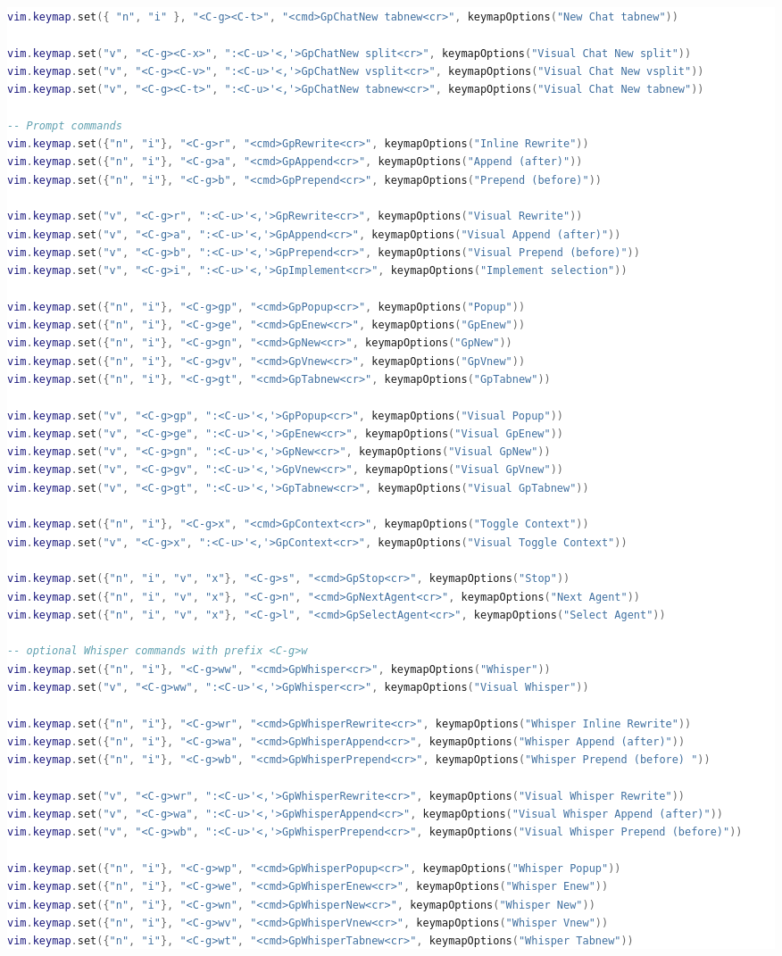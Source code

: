 ```lua
vim.keymap.set({ "n", "i" }, "<C-g><C-t>", "<cmd>GpChatNew tabnew<cr>", keymapOptions("New Chat tabnew"))

vim.keymap.set("v", "<C-g><C-x>", ":<C-u>'<,'>GpChatNew split<cr>", keymapOptions("Visual Chat New split"))
vim.keymap.set("v", "<C-g><C-v>", ":<C-u>'<,'>GpChatNew vsplit<cr>", keymapOptions("Visual Chat New vsplit"))
vim.keymap.set("v", "<C-g><C-t>", ":<C-u>'<,'>GpChatNew tabnew<cr>", keymapOptions("Visual Chat New tabnew"))

-- Prompt commands
vim.keymap.set({"n", "i"}, "<C-g>r", "<cmd>GpRewrite<cr>", keymapOptions("Inline Rewrite"))
vim.keymap.set({"n", "i"}, "<C-g>a", "<cmd>GpAppend<cr>", keymapOptions("Append (after)"))
vim.keymap.set({"n", "i"}, "<C-g>b", "<cmd>GpPrepend<cr>", keymapOptions("Prepend (before)"))

vim.keymap.set("v", "<C-g>r", ":<C-u>'<,'>GpRewrite<cr>", keymapOptions("Visual Rewrite"))
vim.keymap.set("v", "<C-g>a", ":<C-u>'<,'>GpAppend<cr>", keymapOptions("Visual Append (after)"))
vim.keymap.set("v", "<C-g>b", ":<C-u>'<,'>GpPrepend<cr>", keymapOptions("Visual Prepend (before)"))
vim.keymap.set("v", "<C-g>i", ":<C-u>'<,'>GpImplement<cr>", keymapOptions("Implement selection"))

vim.keymap.set({"n", "i"}, "<C-g>gp", "<cmd>GpPopup<cr>", keymapOptions("Popup"))
vim.keymap.set({"n", "i"}, "<C-g>ge", "<cmd>GpEnew<cr>", keymapOptions("GpEnew"))
vim.keymap.set({"n", "i"}, "<C-g>gn", "<cmd>GpNew<cr>", keymapOptions("GpNew"))
vim.keymap.set({"n", "i"}, "<C-g>gv", "<cmd>GpVnew<cr>", keymapOptions("GpVnew"))
vim.keymap.set({"n", "i"}, "<C-g>gt", "<cmd>GpTabnew<cr>", keymapOptions("GpTabnew"))

vim.keymap.set("v", "<C-g>gp", ":<C-u>'<,'>GpPopup<cr>", keymapOptions("Visual Popup"))
vim.keymap.set("v", "<C-g>ge", ":<C-u>'<,'>GpEnew<cr>", keymapOptions("Visual GpEnew"))
vim.keymap.set("v", "<C-g>gn", ":<C-u>'<,'>GpNew<cr>", keymapOptions("Visual GpNew"))
vim.keymap.set("v", "<C-g>gv", ":<C-u>'<,'>GpVnew<cr>", keymapOptions("Visual GpVnew"))
vim.keymap.set("v", "<C-g>gt", ":<C-u>'<,'>GpTabnew<cr>", keymapOptions("Visual GpTabnew"))

vim.keymap.set({"n", "i"}, "<C-g>x", "<cmd>GpContext<cr>", keymapOptions("Toggle Context"))
vim.keymap.set("v", "<C-g>x", ":<C-u>'<,'>GpContext<cr>", keymapOptions("Visual Toggle Context"))

vim.keymap.set({"n", "i", "v", "x"}, "<C-g>s", "<cmd>GpStop<cr>", keymapOptions("Stop"))
vim.keymap.set({"n", "i", "v", "x"}, "<C-g>n", "<cmd>GpNextAgent<cr>", keymapOptions("Next Agent"))
vim.keymap.set({"n", "i", "v", "x"}, "<C-g>l", "<cmd>GpSelectAgent<cr>", keymapOptions("Select Agent"))

-- optional Whisper commands with prefix <C-g>w
vim.keymap.set({"n", "i"}, "<C-g>ww", "<cmd>GpWhisper<cr>", keymapOptions("Whisper"))
vim.keymap.set("v", "<C-g>ww", ":<C-u>'<,'>GpWhisper<cr>", keymapOptions("Visual Whisper"))

vim.keymap.set({"n", "i"}, "<C-g>wr", "<cmd>GpWhisperRewrite<cr>", keymapOptions("Whisper Inline Rewrite"))
vim.keymap.set({"n", "i"}, "<C-g>wa", "<cmd>GpWhisperAppend<cr>", keymapOptions("Whisper Append (after)"))
vim.keymap.set({"n", "i"}, "<C-g>wb", "<cmd>GpWhisperPrepend<cr>", keymapOptions("Whisper Prepend (before) "))

vim.keymap.set("v", "<C-g>wr", ":<C-u>'<,'>GpWhisperRewrite<cr>", keymapOptions("Visual Whisper Rewrite"))
vim.keymap.set("v", "<C-g>wa", ":<C-u>'<,'>GpWhisperAppend<cr>", keymapOptions("Visual Whisper Append (after)"))
vim.keymap.set("v", "<C-g>wb", ":<C-u>'<,'>GpWhisperPrepend<cr>", keymapOptions("Visual Whisper Prepend (before)"))

vim.keymap.set({"n", "i"}, "<C-g>wp", "<cmd>GpWhisperPopup<cr>", keymapOptions("Whisper Popup"))
vim.keymap.set({"n", "i"}, "<C-g>we", "<cmd>GpWhisperEnew<cr>", keymapOptions("Whisper Enew"))
vim.keymap.set({"n", "i"}, "<C-g>wn", "<cmd>GpWhisperNew<cr>", keymapOptions("Whisper New"))
vim.keymap.set({"n", "i"}, "<C-g>wv", "<cmd>GpWhisperVnew<cr>", keymapOptions("Whisper Vnew"))
vim.keymap.set({"n", "i"}, "<C-g>wt", "<cmd>GpWhisperTabnew<cr>", keymapOptions("Whisper Tabnew"))
```